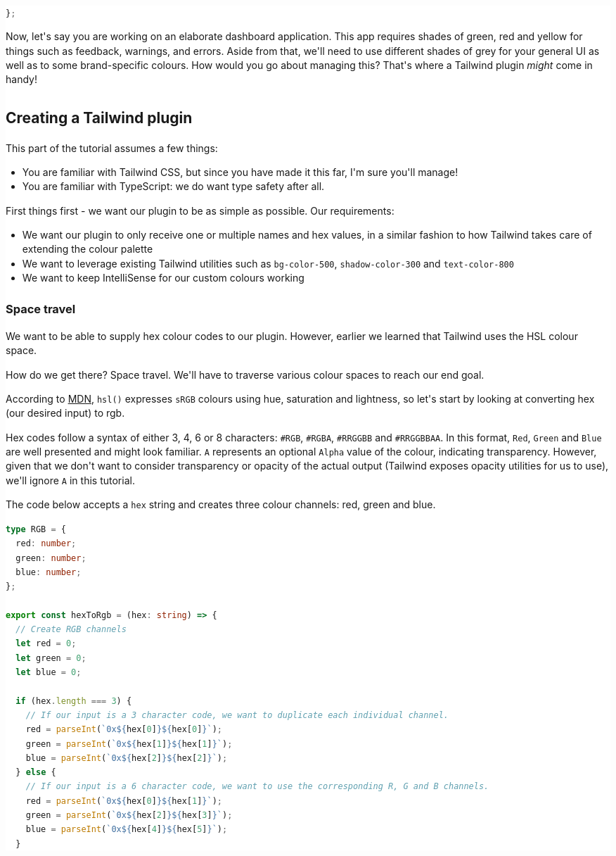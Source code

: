 ```ts
};
```

Now, let's say you are working on an elaborate dashboard application. This app requires shades of green, red and yellow for things such as feedback, warnings, and errors. Aside from that, we'll need to use different shades of grey for your general UI as well as to some brand-specific colours. How would you go about managing this? That's where a Tailwind plugin _might_ come in handy!

## Creating a Tailwind plugin

This part of the tutorial assumes a few things:

- You are familiar with Tailwind CSS, but since you have made it this far, I'm sure you'll manage!
- You are familiar with TypeScript: we do want type safety after all.

First things first - we want our plugin to be as simple as possible. Our requirements:

- We want our plugin to only receive one or multiple names and hex values, in a similar fashion to how Tailwind takes care of extending the colour palette
- We want to leverage existing Tailwind utilities such as `bg-color-500`, `shadow-color-300` and `text-color-800`
- We want to keep IntelliSense for our custom colours working

### Space travel

We want to be able to supply hex colour codes to our plugin. However, earlier we learned that Tailwind uses the HSL colour space.

How do we get there? Space travel. We'll have to traverse various colour spaces to reach our end goal.

According to [MDN](https://developer.mozilla.org/en-US/docs/Web/CSS/color_value/hsl), `hsl()` expresses `sRGB` colours using hue, saturation and lightness, so let's start by looking at converting hex (our desired input) to rgb.

Hex codes follow a syntax of either 3, 4, 6 or 8 characters: `#RGB`, `#RGBA`, `#RRGGBB` and `#RRGGBBAA`. In this format, `Red`, `Green` and `Blue` are well presented and might look familiar. `A` represents an optional `Alpha` value of the colour, indicating transparency. However, given that we don't want to consider transparency or opacity of the actual output (Tailwind exposes opacity utilities for us to use), we'll ignore `A` in this tutorial.

The code below accepts a `hex` string and creates three colour channels: red, green and blue.

```ts
type RGB = {
  red: number;
  green: number;
  blue: number;
};

export const hexToRgb = (hex: string) => {
  // Create RGB channels
  let red = 0;
  let green = 0;
  let blue = 0;

  if (hex.length === 3) {
    // If our input is a 3 character code, we want to duplicate each individual channel.
    red = parseInt(`0x${hex[0]}${hex[0]}`);
    green = parseInt(`0x${hex[1]}${hex[1]}`);
    blue = parseInt(`0x${hex[2]}${hex[2]}`);
  } else {
    // If our input is a 6 character code, we want to use the corresponding R, G and B channels.
    red = parseInt(`0x${hex[0]}${hex[1]}`);
    green = parseInt(`0x${hex[2]}${hex[3]}`);
    blue = parseInt(`0x${hex[4]}${hex[5]}`);
  }
```